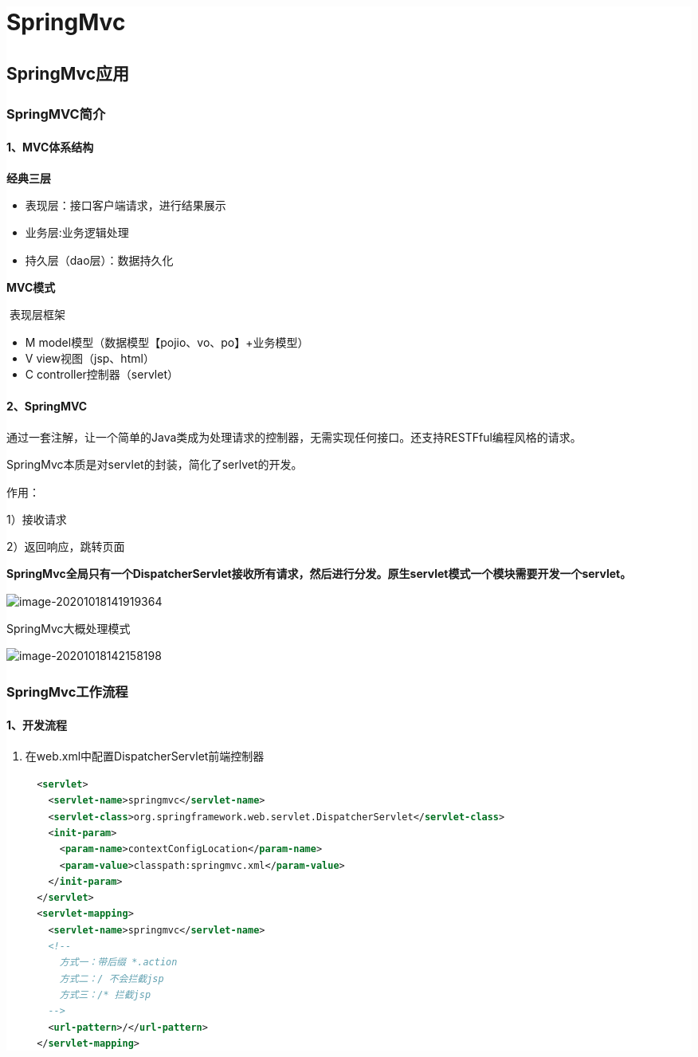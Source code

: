# SpringMvc

## SpringMvc应用

### SpringMVC简介

#### 1、MVC体系结构

**经典三层**

- 表现层：接口客户端请求，进行结果展示

- 业务层:业务逻辑处理

- 持久层（dao层）：数据持久化

**MVC模式**

​	表现层框架

- M model模型（数据模型【pojio、vo、po】+业务模型）
- V view视图（jsp、html）
- C controller控制器（servlet）

#### 2、SpringMVC

通过一套注解，让一个简单的Java类成为处理请求的控制器，无需实现任何接口。还支持RESTFful编程风格的请求。

SpringMvc本质是对servlet的封装，简化了serlvet的开发。

作用：

1）接收请求

2）返回响应，跳转页面

**SpringMvc全局只有一个DispatcherServlet接收所有请求，然后进行分发。原生servlet模式一个模块需要开发一个servlet。**

![image-20201018141919364](https://gitee.com/xiyuximing/image/raw/master/image-20201018141919364.png)

SpringMvc大概处理模式

![image-20201018142158198](https://gitee.com/xiyuximing/image/raw/master/image-20201018142158198.png)

### SpringMvc工作流程

#### 1、开发流程

1. 在web.xml中配置DispatcherServlet前端控制器

   ``` xml
     <servlet>
       <servlet-name>springmvc</servlet-name>
       <servlet-class>org.springframework.web.servlet.DispatcherServlet</servlet-class>
       <init-param>
         <param-name>contextConfigLocation</param-name>
         <param-value>classpath:springmvc.xml</param-value>
       </init-param>
     </servlet>
     <servlet-mapping>
       <servlet-name>springmvc</servlet-name>
       <!--
         方式一：带后缀 *.action
         方式二：/ 不会拦截jsp
         方式三：/* 拦截jsp
       -->
       <url-pattern>/</url-pattern>
     </servlet-mapping>
   ```